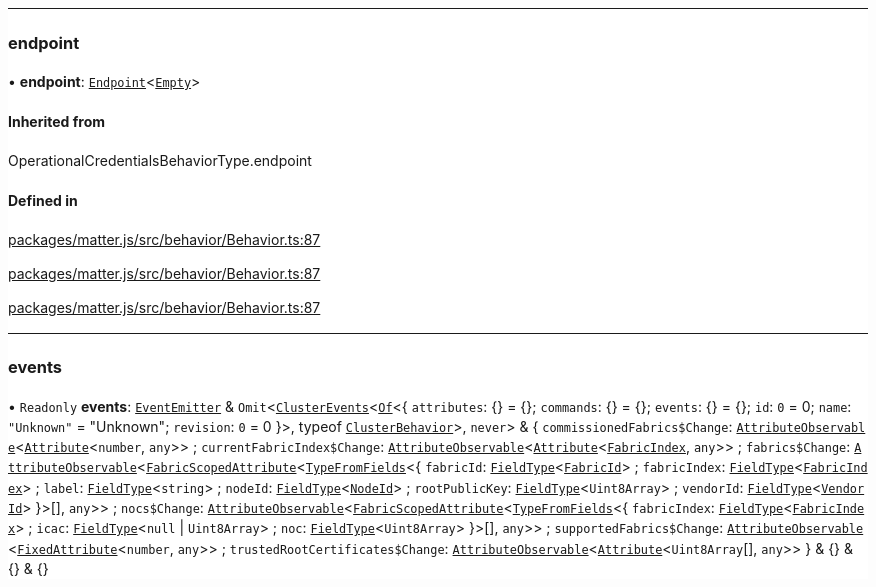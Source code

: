 ___

### endpoint

• **endpoint**: [`Endpoint`](../classes/endpoint_export.Endpoint-1.md)\<[`Empty`](behavior_cluster_export._internal_.Empty.md)\>

#### Inherited from

OperationalCredentialsBehaviorType.endpoint

#### Defined in

[packages/matter.js/src/behavior/Behavior.ts:87](https://github.com/project-chip/matter.js/blob/c0d55745d5279e16fdfaa7d2c564daa31e19c627/packages/matter.js/src/behavior/Behavior.ts#L87)

[packages/matter.js/src/behavior/Behavior.ts:87](https://github.com/project-chip/matter.js/blob/c0d55745d5279e16fdfaa7d2c564daa31e19c627/packages/matter.js/src/behavior/Behavior.ts#L87)

[packages/matter.js/src/behavior/Behavior.ts:87](https://github.com/project-chip/matter.js/blob/c0d55745d5279e16fdfaa7d2c564daa31e19c627/packages/matter.js/src/behavior/Behavior.ts#L87)

___

### events

• `Readonly` **events**: [`EventEmitter`](../classes/util_export.EventEmitter-1.md) & `Omit`\<[`ClusterEvents`](../modules/behavior_cluster_export.md#clusterevents)\<[`Of`](cluster_export.ClusterType.Of.md)\<\{ `attributes`: {} = \{}; `commands`: {} = \{}; `events`: {} = \{}; `id`: ``0`` = 0; `name`: ``"Unknown"`` = "Unknown"; `revision`: ``0`` = 0 }\>, typeof [`ClusterBehavior`](../modules/behavior_cluster_export.ClusterBehavior.md)\>, `never`\> & \{ `commissionedFabrics$Change`: [`AttributeObservable`](../modules/behavior_cluster_export.ClusterEvents.md#attributeobservable)\<[`Attribute`](cluster_export.Attribute.md)\<`number`, `any`\>\> ; `currentFabricIndex$Change`: [`AttributeObservable`](../modules/behavior_cluster_export.ClusterEvents.md#attributeobservable)\<[`Attribute`](cluster_export.Attribute.md)\<[`FabricIndex`](../modules/datatype_export.md#fabricindex), `any`\>\> ; `fabrics$Change`: [`AttributeObservable`](../modules/behavior_cluster_export.ClusterEvents.md#attributeobservable)\<[`FabricScopedAttribute`](cluster_export.FabricScopedAttribute.md)\<[`TypeFromFields`](../modules/tlv_export.md#typefromfields)\<\{ `fabricId`: [`FieldType`](tlv_export.FieldType.md)\<[`FabricId`](../modules/datatype_export.md#fabricid)\> ; `fabricIndex`: [`FieldType`](tlv_export.FieldType.md)\<[`FabricIndex`](../modules/datatype_export.md#fabricindex)\> ; `label`: [`FieldType`](tlv_export.FieldType.md)\<`string`\> ; `nodeId`: [`FieldType`](tlv_export.FieldType.md)\<[`NodeId`](../modules/datatype_export.md#nodeid)\> ; `rootPublicKey`: [`FieldType`](tlv_export.FieldType.md)\<`Uint8Array`\> ; `vendorId`: [`FieldType`](tlv_export.FieldType.md)\<[`VendorId`](../modules/datatype_export.md#vendorid)\>  }\>[], `any`\>\> ; `nocs$Change`: [`AttributeObservable`](../modules/behavior_cluster_export.ClusterEvents.md#attributeobservable)\<[`FabricScopedAttribute`](cluster_export.FabricScopedAttribute.md)\<[`TypeFromFields`](../modules/tlv_export.md#typefromfields)\<\{ `fabricIndex`: [`FieldType`](tlv_export.FieldType.md)\<[`FabricIndex`](../modules/datatype_export.md#fabricindex)\> ; `icac`: [`FieldType`](tlv_export.FieldType.md)\<``null`` \| `Uint8Array`\> ; `noc`: [`FieldType`](tlv_export.FieldType.md)\<`Uint8Array`\>  }\>[], `any`\>\> ; `supportedFabrics$Change`: [`AttributeObservable`](../modules/behavior_cluster_export.ClusterEvents.md#attributeobservable)\<[`FixedAttribute`](cluster_export.FixedAttribute.md)\<`number`, `any`\>\> ; `trustedRootCertificates$Change`: [`AttributeObservable`](../modules/behavior_cluster_export.ClusterEvents.md#attributeobservable)\<[`Attribute`](cluster_export.Attribute.md)\<`Uint8Array`[], `any`\>\>  } & {} & {} & {}
